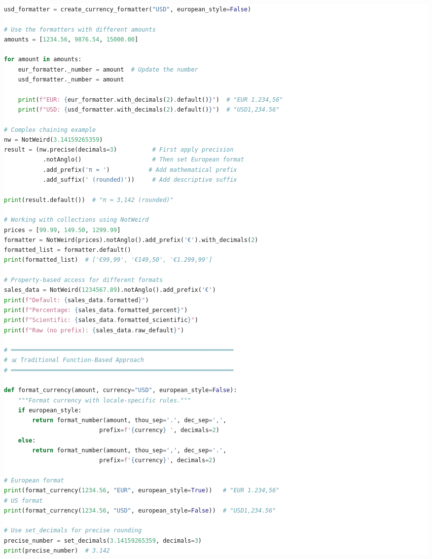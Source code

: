 ```python
usd_formatter = create_currency_formatter("USD", european_style=False)

# Use the formatters with different amounts
amounts = [1234.56, 9876.54, 15000.00]

for amount in amounts:
    eur_formatter._number = amount  # Update the number
    usd_formatter._number = amount

    print(f"EUR: {eur_formatter.with_decimals(2).default()}")  # "EUR 1.234,56"
    print(f"USD: {usd_formatter.with_decimals(2).default()}")  # "USD1,234.56"

# Complex chaining example
nw = NotWeird(3.14159265359)
result = (nw.precise(decimals=3)          # First apply precision
           .notAnglo()                    # Then set European format
           .add_prefix('π ≈ ')           # Add mathematical prefix
           .add_suffix(' (rounded)'))     # Add descriptive suffix

print(result.default())  # "π ≈ 3,142 (rounded)"

# Working with collections using NotWeird
prices = [99.99, 149.50, 1299.99]
formatter = NotWeird(prices).notAnglo().add_prefix('€').with_decimals(2)
formatted_list = formatter.default()
print(formatted_list)  # ['€99,99', '€149,50', '€1.299,99']

# Property-based access for different formats
sales_data = NotWeird(1234567.89).notAnglo().add_prefix('€')
print(f"Default: {sales_data.formatted}")
print(f"Percentage: {sales_data.formatted_percent}")
print(f"Scientific: {sales_data.formatted_scientific}")
print(f"Raw (no prefix): {sales_data.raw_default}")

# ═══════════════════════════════════════════════════════════════
# 📊 Traditional Function-Based Approach
# ═══════════════════════════════════════════════════════════════

def format_currency(amount, currency="USD", european_style=False):
    """Format currency with locale-specific rules."""
    if european_style:
        return format_number(amount, thou_sep='.', dec_sep=',',
                           prefix=f'{currency} ', decimals=2)
    else:
        return format_number(amount, thou_sep=',', dec_sep='.',
                           prefix=f'{currency}', decimals=2)

# European format
print(format_currency(1234.56, "EUR", european_style=True))   # "EUR 1.234,56"
# US format
print(format_currency(1234.56, "USD", european_style=False))  # "USD1,234.56"

# Use set_decimals for precise rounding
precise_number = set_decimals(3.14159265359, decimals=3)
print(precise_number)  # 3.142
```
